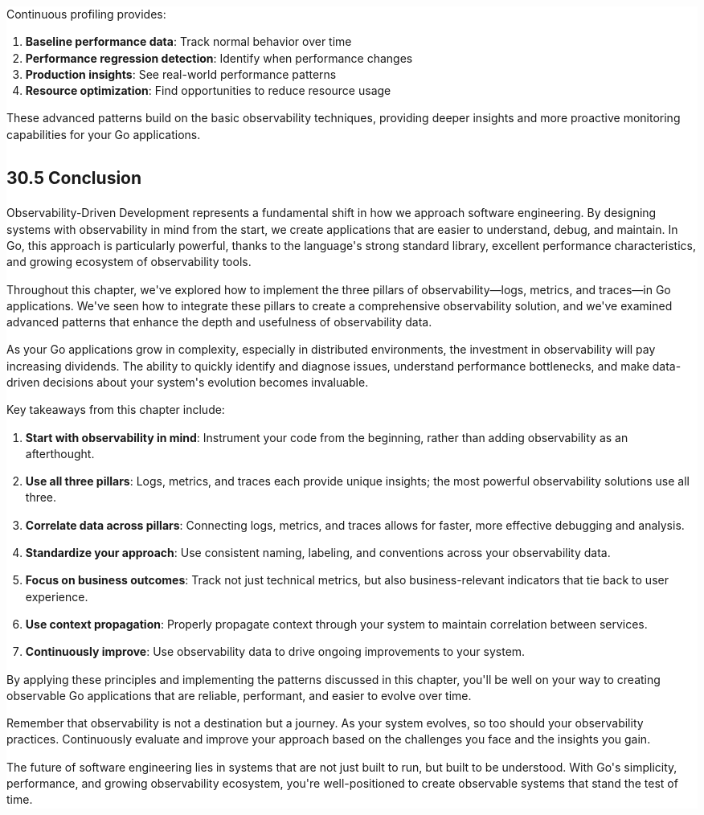 Continuous profiling provides:

1. **Baseline performance data**: Track normal behavior over time
2. **Performance regression detection**: Identify when performance changes
3. **Production insights**: See real-world performance patterns
4. **Resource optimization**: Find opportunities to reduce resource usage

These advanced patterns build on the basic observability techniques, providing deeper insights and more proactive monitoring capabilities for your Go applications.

## **30.5 Conclusion**

Observability-Driven Development represents a fundamental shift in how we approach software engineering. By designing systems with observability in mind from the start, we create applications that are easier to understand, debug, and maintain. In Go, this approach is particularly powerful, thanks to the language's strong standard library, excellent performance characteristics, and growing ecosystem of observability tools.

Throughout this chapter, we've explored how to implement the three pillars of observability—logs, metrics, and traces—in Go applications. We've seen how to integrate these pillars to create a comprehensive observability solution, and we've examined advanced patterns that enhance the depth and usefulness of observability data.

As your Go applications grow in complexity, especially in distributed environments, the investment in observability will pay increasing dividends. The ability to quickly identify and diagnose issues, understand performance bottlenecks, and make data-driven decisions about your system's evolution becomes invaluable.

Key takeaways from this chapter include:

1. **Start with observability in mind**: Instrument your code from the beginning, rather than adding observability as an afterthought.

2. **Use all three pillars**: Logs, metrics, and traces each provide unique insights; the most powerful observability solutions use all three.

3. **Correlate data across pillars**: Connecting logs, metrics, and traces allows for faster, more effective debugging and analysis.

4. **Standardize your approach**: Use consistent naming, labeling, and conventions across your observability data.

5. **Focus on business outcomes**: Track not just technical metrics, but also business-relevant indicators that tie back to user experience.

6. **Use context propagation**: Properly propagate context through your system to maintain correlation between services.

7. **Continuously improve**: Use observability data to drive ongoing improvements to your system.

By applying these principles and implementing the patterns discussed in this chapter, you'll be well on your way to creating observable Go applications that are reliable, performant, and easier to evolve over time.

Remember that observability is not a destination but a journey. As your system evolves, so too should your observability practices. Continuously evaluate and improve your approach based on the challenges you face and the insights you gain.

The future of software engineering lies in systems that are not just built to run, but built to be understood. With Go's simplicity, performance, and growing observability ecosystem, you're well-positioned to create observable systems that stand the test of time.
